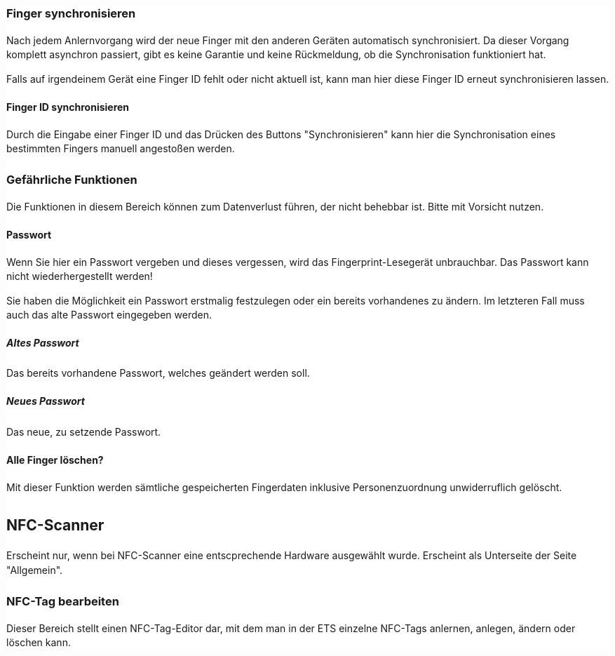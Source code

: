 
### **Finger synchronisieren**

Nach jedem Anlernvorgang wird der neue Finger mit den anderen Geräten automatisch synchronisiert. Da dieser Vorgang komplett asynchron passiert, gibt es keine Garantie und keine Rückmeldung, ob die Synchronisation funktioniert hat. 

Falls auf irgendeinem Gerät eine Finger ID fehlt oder nicht aktuell ist, kann man hier diese Finger ID erneut synchronisieren lassen.


#### **Finger ID synchronisieren**

Durch die Eingabe einer Finger ID und das Drücken des Buttons "Synchronisieren" kann hier die Synchronisation eines bestimmten Fingers manuell angestoßen werden.

### **Gefährliche Funktionen**

Die Funktionen in diesem Bereich können zum Datenverlust führen, der nicht behebbar ist. Bitte mit Vorsicht nutzen.


#### **Passwort**

Wenn Sie hier ein Passwort vergeben und dieses vergessen, wird das Fingerprint-Lesegerät unbrauchbar. Das Passwort kann nicht wiederhergestellt werden!

Sie haben die Möglichkeit ein Passwort erstmalig festzulegen oder ein bereits vorhandenes zu ändern. Im letzteren Fall muss auch das alte Passwort eingegeben werden.


##### **Altes Passwort**

Das bereits vorhandene Passwort, welches geändert werden soll.


##### **Neues Passwort**

Das neue, zu setzende Passwort.


#### **Alle Finger löschen?**

Mit dieser Funktion werden sämtliche gespeicherten Fingerdaten inklusive Personenzuordnung unwiderruflich gelöscht.





## **NFC-Scanner**

Erscheint nur, wenn bei NFC-Scanner eine entscprechende Hardware ausgewählt wurde.
Erscheint als Unterseite der Seite "Allgemein".


### **NFC-Tag bearbeiten**

Dieser Bereich stellt einen NFC-Tag-Editor dar, mit dem man in der ETS einzelne NFC-Tags anlernen, anlegen, ändern oder löschen kann.
